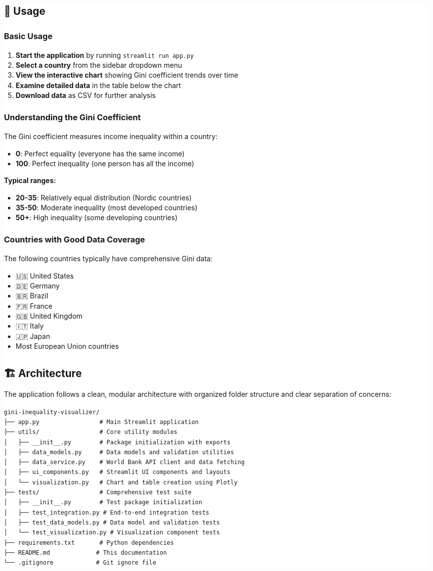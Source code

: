 ## 🎯 Usage

### Basic Usage

1. **Start the application** by running `streamlit run app.py`
2. **Select a country** from the sidebar dropdown menu
3. **View the interactive chart** showing Gini coefficient trends over time
4. **Examine detailed data** in the table below the chart
5. **Download data** as CSV for further analysis

### Understanding the Gini Coefficient

The Gini coefficient measures income inequality within a country:

- **0**: Perfect equality (everyone has the same income)
- **100**: Perfect inequality (one person has all the income)

**Typical ranges:**
- **20-35**: Relatively equal distribution (Nordic countries)
- **35-50**: Moderate inequality (most developed countries)
- **50+**: High inequality (some developing countries)

### Countries with Good Data Coverage

The following countries typically have comprehensive Gini data:
- 🇺🇸 United States
- 🇩🇪 Germany
- 🇧🇷 Brazil
- 🇫🇷 France
- 🇬🇧 United Kingdom
- 🇮🇹 Italy
- 🇯🇵 Japan
- Most European Union countries

## 🏗️ Architecture

The application follows a clean, modular architecture with organized folder structure and clear separation of concerns:

```
gini-inequality-visualizer/
├── app.py                 # Main Streamlit application
├── utils/                 # Core utility modules
│   ├── __init__.py        # Package initialization with exports
│   ├── data_models.py     # Data models and validation utilities
│   ├── data_service.py    # World Bank API client and data fetching
│   ├── ui_components.py   # Streamlit UI components and layouts
│   └── visualization.py   # Chart and table creation using Plotly
├── tests/                 # Comprehensive test suite
│   ├── __init__.py        # Test package initialization
│   ├── test_integration.py # End-to-end integration tests
│   ├── test_data_models.py # Data model and validation tests
│   └── test_visualization.py # Visualization component tests
├── requirements.txt       # Python dependencies
├── README.md             # This documentation
└── .gitignore            # Git ignore file
```

